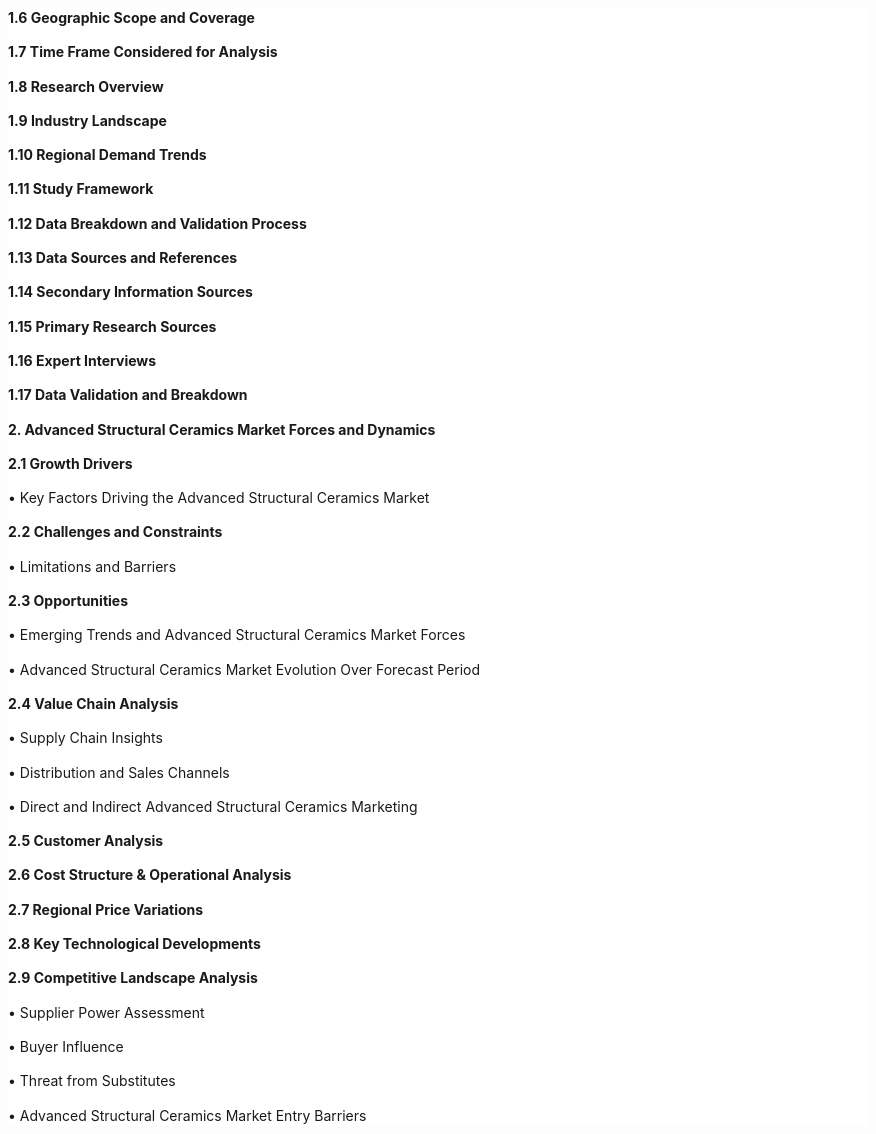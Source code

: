 <strong>1.6 Geographic Scope and Coverage</strong>

<strong>1.7 Time Frame Considered for Analysis</strong>

<strong>1.8 Research Overview</strong>

<strong>1.9 Industry Landscape</strong>

<strong>1.10 Regional Demand Trends</strong>

<strong>1.11 Study Framework</strong>

<strong>1.12 Data Breakdown and Validation Process</strong>

<strong>1.13 Data Sources and References</strong>

<strong>1.14 Secondary Information Sources</strong>

<strong>1.15 Primary Research Sources</strong>

<strong>1.16 Expert Interviews</strong>

<strong>1.17 Data Validation and Breakdown</strong>

<strong>2. Advanced Structural Ceramics Market Forces and Dynamics</strong>

<strong>2.1 Growth Drivers</strong>

• Key Factors Driving the Advanced Structural Ceramics Market

<strong>2.2 Challenges and Constraints</strong>

• Limitations and Barriers

<strong>2.3 Opportunities</strong>

• Emerging Trends and Advanced Structural Ceramics Market Forces

• Advanced Structural Ceramics Market Evolution Over Forecast Period

<strong>2.4 Value Chain Analysis</strong>

• Supply Chain Insights

• Distribution and Sales Channels

• Direct and Indirect Advanced Structural Ceramics Marketing

<strong>2.5 Customer Analysis</strong>

<strong>2.6 Cost Structure & Operational Analysis</strong>

<strong>2.7 Regional Price Variations</strong>

<strong>2.8 Key Technological Developments</strong>

<strong>2.9 Competitive Landscape Analysis</strong>

• Supplier Power Assessment

• Buyer Influence

• Threat from Substitutes

• Advanced Structural Ceramics Market Entry Barriers
